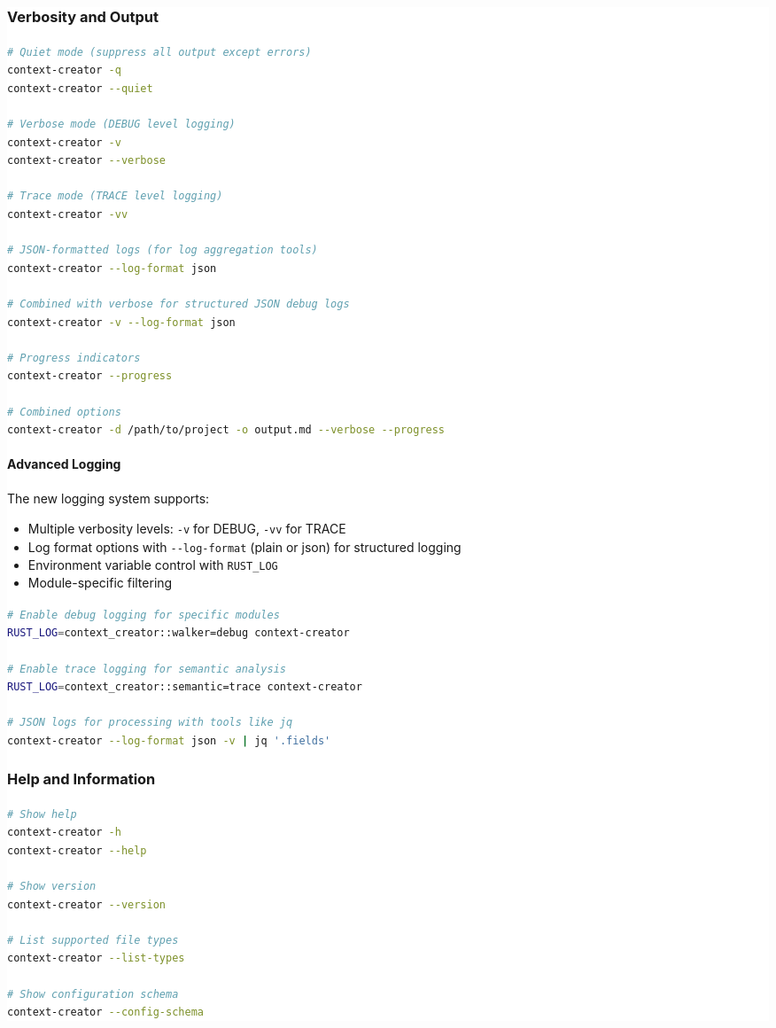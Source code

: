 
### Verbosity and Output

```bash
# Quiet mode (suppress all output except errors)
context-creator -q
context-creator --quiet

# Verbose mode (DEBUG level logging)
context-creator -v
context-creator --verbose

# Trace mode (TRACE level logging)
context-creator -vv

# JSON-formatted logs (for log aggregation tools)
context-creator --log-format json

# Combined with verbose for structured JSON debug logs
context-creator -v --log-format json

# Progress indicators
context-creator --progress

# Combined options
context-creator -d /path/to/project -o output.md --verbose --progress
```

#### Advanced Logging

The new logging system supports:
- Multiple verbosity levels: `-v` for DEBUG, `-vv` for TRACE
- Log format options with `--log-format` (plain or json) for structured logging
- Environment variable control with `RUST_LOG`
- Module-specific filtering

```bash
# Enable debug logging for specific modules
RUST_LOG=context_creator::walker=debug context-creator

# Enable trace logging for semantic analysis
RUST_LOG=context_creator::semantic=trace context-creator

# JSON logs for processing with tools like jq
context-creator --log-format json -v | jq '.fields'
```

### Help and Information

```bash
# Show help
context-creator -h
context-creator --help

# Show version
context-creator --version

# List supported file types
context-creator --list-types

# Show configuration schema
context-creator --config-schema
```
